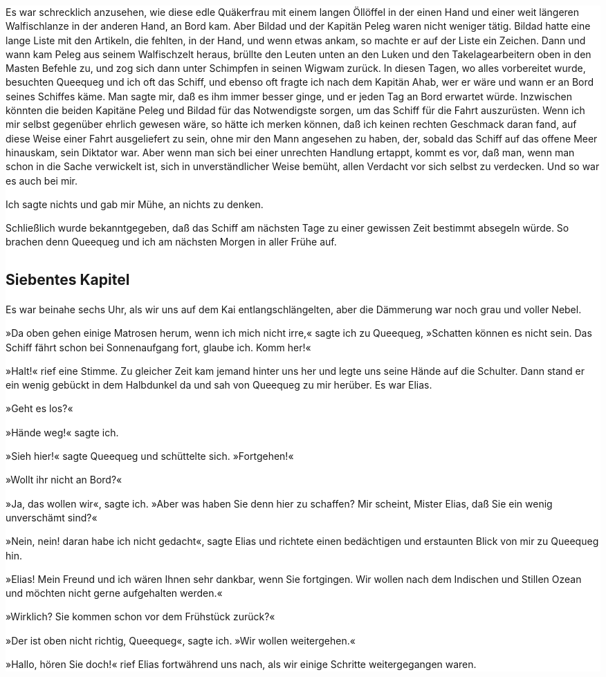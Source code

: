 Es war schrecklich anzusehen, wie diese edle Quäkerfrau mit einem langen Öllöffel in der einen Hand und einer weit längeren Walfischlanze in der anderen Hand, an Bord kam. Aber Bildad und der Kapitän Peleg waren nicht weniger tätig. Bildad hatte eine lange Liste mit den Artikeln, die fehlten, in der Hand, und wenn etwas ankam, so machte er auf der Liste ein Zeichen. Dann und wann kam Peleg aus seinem Walfischzelt heraus, brüllte den Leuten unten an den Luken und den Takelagearbeitern oben in den Masten Befehle zu, und zog sich dann unter Schimpfen in seinen Wigwam zurück. In diesen Tagen, wo alles vorbereitet wurde, besuchten Queequeg und ich oft das Schiff, und ebenso oft fragte ich nach dem Kapitän Ahab, wer er wäre und wann er an Bord seines Schiffes käme. Man sagte mir, daß es ihm immer besser ginge, und er jeden Tag an Bord erwartet würde. Inzwischen könnten die beiden Kapitäne Peleg und Bildad für das Notwendigste sorgen, um das Schiff für die Fahrt auszurüsten. Wenn ich mir selbst gegenüber ehrlich gewesen wäre, so hätte ich merken können, daß ich keinen rechten Geschmack daran fand, auf diese Weise einer Fahrt ausgeliefert zu sein, ohne mir den Mann angesehen zu haben, der, sobald das Schiff auf das offene Meer hinauskam, sein Diktator war. Aber wenn man sich bei einer unrechten Handlung ertappt, kommt es vor, daß man, wenn man schon in die Sache verwickelt ist, sich in unverständlicher Weise bemüht, allen Verdacht vor sich selbst zu verdecken. Und so war es auch bei mir.

Ich sagte nichts und gab mir Mühe, an nichts zu denken.

Schließlich wurde bekanntgegeben, daß das Schiff am nächsten Tage zu einer gewissen Zeit bestimmt absegeln würde. So brachen denn Queequeg und ich am nächsten Morgen in aller Frühe auf.

## Siebentes Kapitel
Es war beinahe sechs Uhr, als wir uns auf dem Kai entlangschlängelten, aber die Dämmerung war noch grau und voller Nebel.

»Da oben gehen einige Matrosen herum, wenn ich mich nicht irre,« sagte ich zu Queequeg, »Schatten können es nicht sein. Das Schiff fährt schon bei Sonnenaufgang fort, glaube ich. Komm her!«

»Halt!« rief eine Stimme. Zu gleicher Zeit kam jemand hinter uns her und legte uns seine Hände auf die Schulter. Dann stand er ein wenig gebückt in dem Halbdunkel da und sah von Queequeg zu mir herüber. Es war Elias.

»Geht es los?«

»Hände weg!« sagte ich.

»Sieh hier!« sagte Queequeg und schüttelte sich. »Fortgehen!«

»Wollt ihr nicht an Bord?«

»Ja, das wollen wir«, sagte ich. »Aber was haben Sie denn hier zu schaffen? Mir scheint, Mister Elias, daß Sie ein wenig unverschämt sind?«

»Nein, nein! daran habe ich nicht gedacht«, sagte Elias und richtete einen bedächtigen und erstaunten Blick von mir zu Queequeg hin.

»Elias! Mein Freund und ich wären Ihnen sehr dankbar, wenn Sie fortgingen. Wir wollen nach dem Indischen und Stillen Ozean und möchten nicht gerne aufgehalten werden.«

»Wirklich? Sie kommen schon vor dem Frühstück zurück?«

»Der ist oben nicht richtig, Queequeg«, sagte ich. »Wir wollen weitergehen.«

»Hallo, hören Sie doch!« rief Elias fortwährend uns nach, als wir einige Schritte weitergegangen waren.
